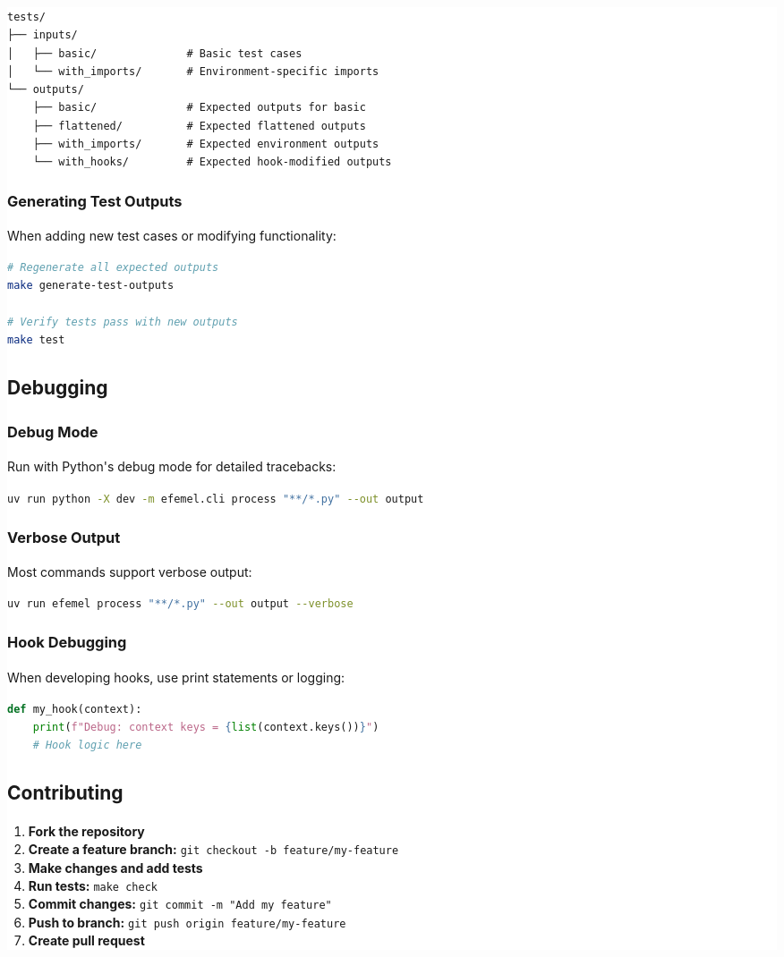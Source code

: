 ```
tests/
├── inputs/
│   ├── basic/              # Basic test cases
│   └── with_imports/       # Environment-specific imports
└── outputs/
    ├── basic/              # Expected outputs for basic
    ├── flattened/          # Expected flattened outputs
    ├── with_imports/       # Expected environment outputs
    └── with_hooks/         # Expected hook-modified outputs
```

### Generating Test Outputs

When adding new test cases or modifying functionality:

```bash
# Regenerate all expected outputs
make generate-test-outputs

# Verify tests pass with new outputs
make test
```

## Debugging

### Debug Mode

Run with Python's debug mode for detailed tracebacks:

```bash
uv run python -X dev -m efemel.cli process "**/*.py" --out output
```

### Verbose Output

Most commands support verbose output:

```bash
uv run efemel process "**/*.py" --out output --verbose
```

### Hook Debugging

When developing hooks, use print statements or logging:

```python
def my_hook(context):
    print(f"Debug: context keys = {list(context.keys())}")
    # Hook logic here
```

## Contributing

1. **Fork the repository**
2. **Create a feature branch:** `git checkout -b feature/my-feature`
3. **Make changes and add tests**
4. **Run tests:** `make check`
5. **Commit changes:** `git commit -m "Add my feature"`
6. **Push to branch:** `git push origin feature/my-feature`
7. **Create pull request**
